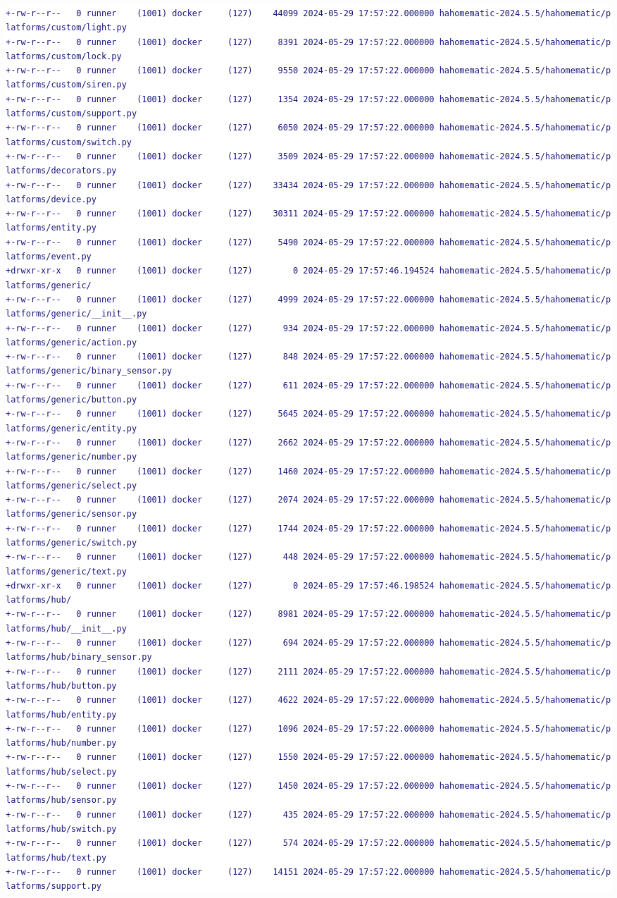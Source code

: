 ```diff
+-rw-r--r--   0 runner    (1001) docker     (127)    44099 2024-05-29 17:57:22.000000 hahomematic-2024.5.5/hahomematic/platforms/custom/light.py
+-rw-r--r--   0 runner    (1001) docker     (127)     8391 2024-05-29 17:57:22.000000 hahomematic-2024.5.5/hahomematic/platforms/custom/lock.py
+-rw-r--r--   0 runner    (1001) docker     (127)     9550 2024-05-29 17:57:22.000000 hahomematic-2024.5.5/hahomematic/platforms/custom/siren.py
+-rw-r--r--   0 runner    (1001) docker     (127)     1354 2024-05-29 17:57:22.000000 hahomematic-2024.5.5/hahomematic/platforms/custom/support.py
+-rw-r--r--   0 runner    (1001) docker     (127)     6050 2024-05-29 17:57:22.000000 hahomematic-2024.5.5/hahomematic/platforms/custom/switch.py
+-rw-r--r--   0 runner    (1001) docker     (127)     3509 2024-05-29 17:57:22.000000 hahomematic-2024.5.5/hahomematic/platforms/decorators.py
+-rw-r--r--   0 runner    (1001) docker     (127)    33434 2024-05-29 17:57:22.000000 hahomematic-2024.5.5/hahomematic/platforms/device.py
+-rw-r--r--   0 runner    (1001) docker     (127)    30311 2024-05-29 17:57:22.000000 hahomematic-2024.5.5/hahomematic/platforms/entity.py
+-rw-r--r--   0 runner    (1001) docker     (127)     5490 2024-05-29 17:57:22.000000 hahomematic-2024.5.5/hahomematic/platforms/event.py
+drwxr-xr-x   0 runner    (1001) docker     (127)        0 2024-05-29 17:57:46.194524 hahomematic-2024.5.5/hahomematic/platforms/generic/
+-rw-r--r--   0 runner    (1001) docker     (127)     4999 2024-05-29 17:57:22.000000 hahomematic-2024.5.5/hahomematic/platforms/generic/__init__.py
+-rw-r--r--   0 runner    (1001) docker     (127)      934 2024-05-29 17:57:22.000000 hahomematic-2024.5.5/hahomematic/platforms/generic/action.py
+-rw-r--r--   0 runner    (1001) docker     (127)      848 2024-05-29 17:57:22.000000 hahomematic-2024.5.5/hahomematic/platforms/generic/binary_sensor.py
+-rw-r--r--   0 runner    (1001) docker     (127)      611 2024-05-29 17:57:22.000000 hahomematic-2024.5.5/hahomematic/platforms/generic/button.py
+-rw-r--r--   0 runner    (1001) docker     (127)     5645 2024-05-29 17:57:22.000000 hahomematic-2024.5.5/hahomematic/platforms/generic/entity.py
+-rw-r--r--   0 runner    (1001) docker     (127)     2662 2024-05-29 17:57:22.000000 hahomematic-2024.5.5/hahomematic/platforms/generic/number.py
+-rw-r--r--   0 runner    (1001) docker     (127)     1460 2024-05-29 17:57:22.000000 hahomematic-2024.5.5/hahomematic/platforms/generic/select.py
+-rw-r--r--   0 runner    (1001) docker     (127)     2074 2024-05-29 17:57:22.000000 hahomematic-2024.5.5/hahomematic/platforms/generic/sensor.py
+-rw-r--r--   0 runner    (1001) docker     (127)     1744 2024-05-29 17:57:22.000000 hahomematic-2024.5.5/hahomematic/platforms/generic/switch.py
+-rw-r--r--   0 runner    (1001) docker     (127)      448 2024-05-29 17:57:22.000000 hahomematic-2024.5.5/hahomematic/platforms/generic/text.py
+drwxr-xr-x   0 runner    (1001) docker     (127)        0 2024-05-29 17:57:46.198524 hahomematic-2024.5.5/hahomematic/platforms/hub/
+-rw-r--r--   0 runner    (1001) docker     (127)     8981 2024-05-29 17:57:22.000000 hahomematic-2024.5.5/hahomematic/platforms/hub/__init__.py
+-rw-r--r--   0 runner    (1001) docker     (127)      694 2024-05-29 17:57:22.000000 hahomematic-2024.5.5/hahomematic/platforms/hub/binary_sensor.py
+-rw-r--r--   0 runner    (1001) docker     (127)     2111 2024-05-29 17:57:22.000000 hahomematic-2024.5.5/hahomematic/platforms/hub/button.py
+-rw-r--r--   0 runner    (1001) docker     (127)     4622 2024-05-29 17:57:22.000000 hahomematic-2024.5.5/hahomematic/platforms/hub/entity.py
+-rw-r--r--   0 runner    (1001) docker     (127)     1096 2024-05-29 17:57:22.000000 hahomematic-2024.5.5/hahomematic/platforms/hub/number.py
+-rw-r--r--   0 runner    (1001) docker     (127)     1550 2024-05-29 17:57:22.000000 hahomematic-2024.5.5/hahomematic/platforms/hub/select.py
+-rw-r--r--   0 runner    (1001) docker     (127)     1450 2024-05-29 17:57:22.000000 hahomematic-2024.5.5/hahomematic/platforms/hub/sensor.py
+-rw-r--r--   0 runner    (1001) docker     (127)      435 2024-05-29 17:57:22.000000 hahomematic-2024.5.5/hahomematic/platforms/hub/switch.py
+-rw-r--r--   0 runner    (1001) docker     (127)      574 2024-05-29 17:57:22.000000 hahomematic-2024.5.5/hahomematic/platforms/hub/text.py
+-rw-r--r--   0 runner    (1001) docker     (127)    14151 2024-05-29 17:57:22.000000 hahomematic-2024.5.5/hahomematic/platforms/support.py
```